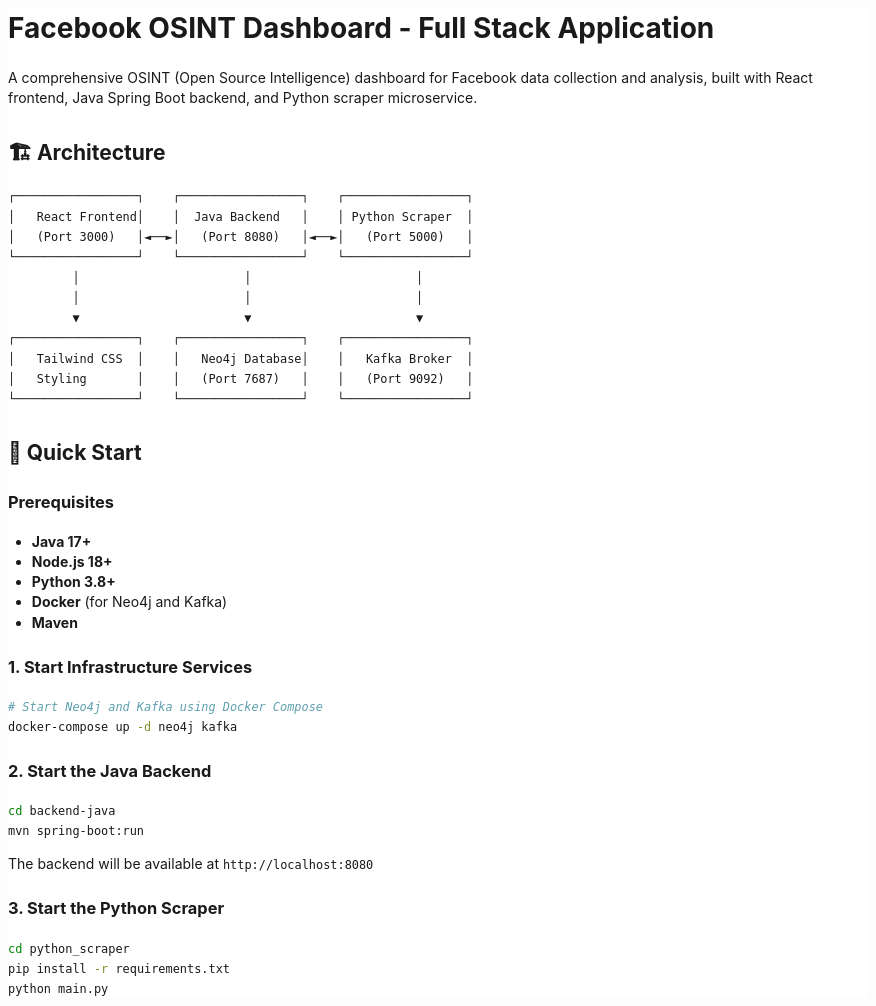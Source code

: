 # Facebook OSINT Dashboard - Full Stack Application

A comprehensive OSINT (Open Source Intelligence) dashboard for Facebook data collection and analysis, built with React frontend, Java Spring Boot backend, and Python scraper microservice.

## 🏗️ Architecture

```
┌─────────────────┐    ┌─────────────────┐    ┌─────────────────┐
│   React Frontend│    │  Java Backend   │    │ Python Scraper  │
│   (Port 3000)   │◄──►│   (Port 8080)   │◄──►│   (Port 5000)   │
└─────────────────┘    └─────────────────┘    └─────────────────┘
         │                       │                       │
         │                       │                       │
         ▼                       ▼                       ▼
┌─────────────────┐    ┌─────────────────┐    ┌─────────────────┐
│   Tailwind CSS  │    │   Neo4j Database│    │   Kafka Broker  │
│   Styling       │    │   (Port 7687)   │    │   (Port 9092)   │
└─────────────────┘    └─────────────────┘    └─────────────────┘
```

## 🚀 Quick Start

### Prerequisites

- **Java 17+**
- **Node.js 18+**
- **Python 3.8+**
- **Docker** (for Neo4j and Kafka)
- **Maven**

### 1. Start Infrastructure Services

```bash
# Start Neo4j and Kafka using Docker Compose
docker-compose up -d neo4j kafka
```

### 2. Start the Java Backend

```bash
cd backend-java
mvn spring-boot:run
```

The backend will be available at `http://localhost:8080`

### 3. Start the Python Scraper

```bash
cd python_scraper
pip install -r requirements.txt
python main.py
```
